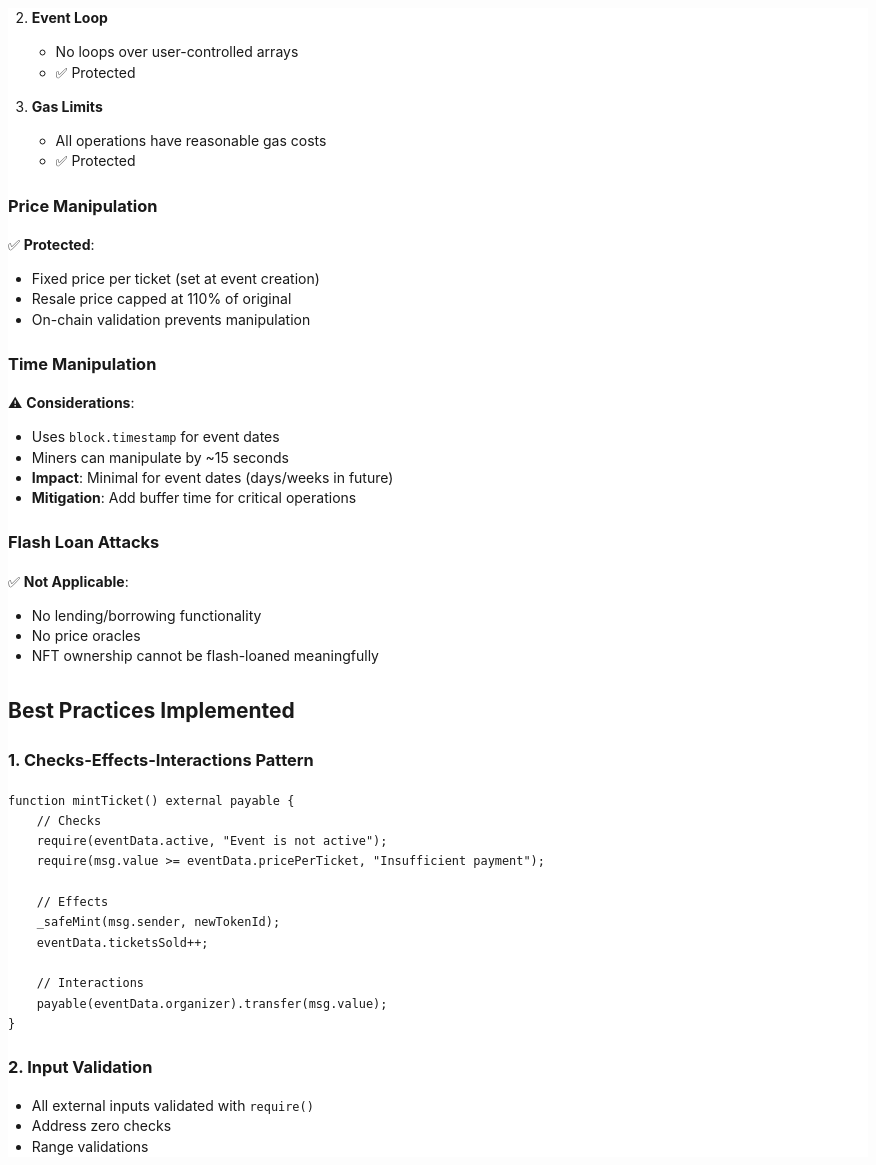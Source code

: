 2. **Event Loop**
   - No loops over user-controlled arrays
   - ✅ Protected

3. **Gas Limits**
   - All operations have reasonable gas costs
   - ✅ Protected

### Price Manipulation

✅ **Protected**:
- Fixed price per ticket (set at event creation)
- Resale price capped at 110% of original
- On-chain validation prevents manipulation

### Time Manipulation

⚠️ **Considerations**:
- Uses `block.timestamp` for event dates
- Miners can manipulate by ~15 seconds
- **Impact**: Minimal for event dates (days/weeks in future)
- **Mitigation**: Add buffer time for critical operations

### Flash Loan Attacks

✅ **Not Applicable**:
- No lending/borrowing functionality
- No price oracles
- NFT ownership cannot be flash-loaned meaningfully

## Best Practices Implemented

### 1. Checks-Effects-Interactions Pattern
```solidity
function mintTicket() external payable {
    // Checks
    require(eventData.active, "Event is not active");
    require(msg.value >= eventData.pricePerTicket, "Insufficient payment");
    
    // Effects
    _safeMint(msg.sender, newTokenId);
    eventData.ticketsSold++;
    
    // Interactions
    payable(eventData.organizer).transfer(msg.value);
}
```

### 2. Input Validation
- All external inputs validated with `require()`
- Address zero checks
- Range validations

